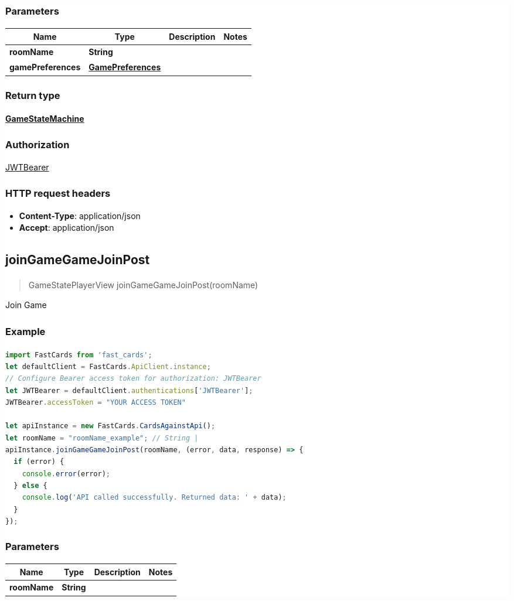 ### Parameters


Name | Type | Description  | Notes
------------- | ------------- | ------------- | -------------
 **roomName** | **String**|  | 
 **gamePreferences** | [**GamePreferences**](GamePreferences.md)|  | 

### Return type

[**GameStateMachine**](GameStateMachine.md)

### Authorization

[JWTBearer](../README.md#JWTBearer)

### HTTP request headers

- **Content-Type**: application/json
- **Accept**: application/json


## joinGameGameJoinPost

> GameStatePlayerView joinGameGameJoinPost(roomName)

Join Game

### Example

```javascript
import FastCards from 'fast_cards';
let defaultClient = FastCards.ApiClient.instance;
// Configure Bearer access token for authorization: JWTBearer
let JWTBearer = defaultClient.authentications['JWTBearer'];
JWTBearer.accessToken = "YOUR ACCESS TOKEN"

let apiInstance = new FastCards.CardsAgainstApi();
let roomName = "roomName_example"; // String | 
apiInstance.joinGameGameJoinPost(roomName, (error, data, response) => {
  if (error) {
    console.error(error);
  } else {
    console.log('API called successfully. Returned data: ' + data);
  }
});
```

### Parameters


Name | Type | Description  | Notes
------------- | ------------- | ------------- | -------------
 **roomName** | **String**|  | 
